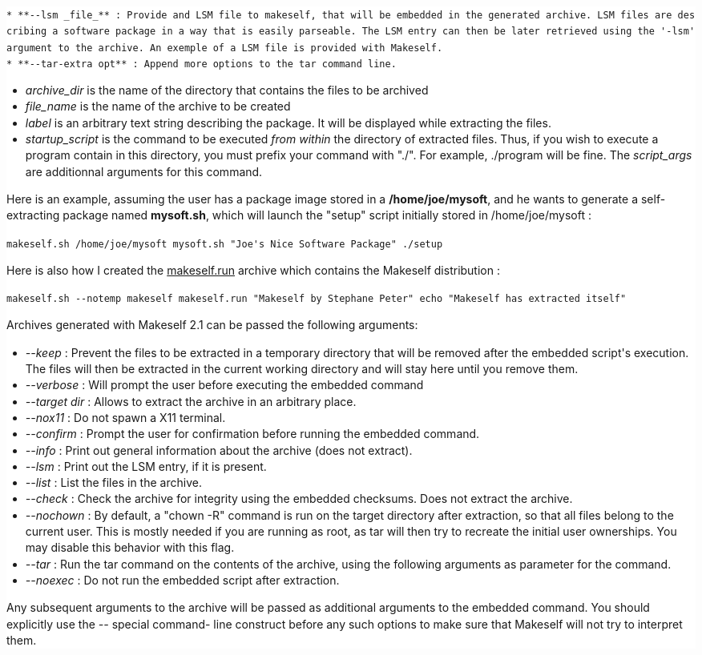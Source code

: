     * **--lsm _file_** : Provide and LSM file to makeself, that will be embedded in the generated archive. LSM files are describing a software package in a way that is easily parseable. The LSM entry can then be later retrieved using the '-lsm' argument to the archive. An exemple of a LSM file is provided with Makeself.
    * **--tar-extra opt** : Append more options to the tar command line.

  * _archive_dir_ is the name of the directory that contains the files to be archived
  * _file_name_ is the name of the archive to be created
  * _label_ is an arbitrary text string describing the package. It will be displayed while extracting the files.
  * _startup_script_ is the command to be executed _from within_ the directory of extracted files. Thus, if you wish to execute a program contain in this directory, you must prefix your command with "./". For example, ./program will be fine. The _script_args_ are additionnal arguments for this command.

Here is an example, assuming the user has a package image stored in a
**/home/joe/mysoft**, and he wants to generate a self-extracting package named
**mysoft.sh**, which will launch the "setup" script initially stored in
/home/joe/mysoft :

`makeself.sh /home/joe/mysoft mysoft.sh "Joe's Nice Software Package" ./setup
`

Here is also how I created the [makeself.run][1] archive which contains the
Makeself distribution :

`makeself.sh --notemp makeself makeself.run "Makeself by Stephane Peter" echo
"Makeself has extracted itself" `

Archives generated with Makeself 2.1 can be passed the following arguments:

  * _--keep_ : Prevent the files to be extracted in a temporary directory that will be removed after the embedded script's execution. The files will then be extracted in the current working directory and will stay here until you remove them.
  * _--verbose_ : Will prompt the user before executing the embedded command
  * _--target dir_ : Allows to extract the archive in an arbitrary place.
  * _--nox11_ : Do not spawn a X11 terminal.
  * _--confirm_ : Prompt the user for confirmation before running the embedded command.
  * _--info_ : Print out general information about the archive (does not extract).
  * _--lsm_ : Print out the LSM entry, if it is present.
  * _--list_ : List the files in the archive.
  * _--check_ : Check the archive for integrity using the embedded checksums. Does not extract the archive.
  * _--nochown_ : By default, a "chown -R" command is run on the target directory after extraction, so that all files belong to the current user. This is mostly needed if you are running as root, as tar will then try to recreate the initial user ownerships. You may disable this behavior with this flag.
  * _--tar_ : Run the tar command on the contents of the archive, using the following arguments as parameter for the command.
  * _--noexec_ : Do not run the embedded script after extraction.

Any subsequent arguments to the archive will be passed as additional arguments
to the embedded command. You should explicitly use the _--_ special command-
line construct before any such options to make sure that Makeself will not try
to interpret them.


   [1]: makeself.run
   [2]: mailto:megastep@megastep.org
   [3]: http://www.idsoftware.com/
   [4]: http://www.lokigames.com/products/myth2/updates.php3
   [5]: http://www.nvidia.com/
   [6]: http://earth.google.com/
   [7]: http://www.virtualbox.org/
   [8]: http://www.gnu.org/copyleft/gpl.html
   [9]: http://cdn.megastep.org/makeself/makeself-2.2.0.run
   [10]: http://github.com/megastep/makeself
   [11]: http://www.icculus.org/loki_setup/
   [12]: http://www.unrealtournament2003.com/
   [13]: http://www.icculus.org/
   [14]: http://bre.klaki.net/programs/setup.sh/